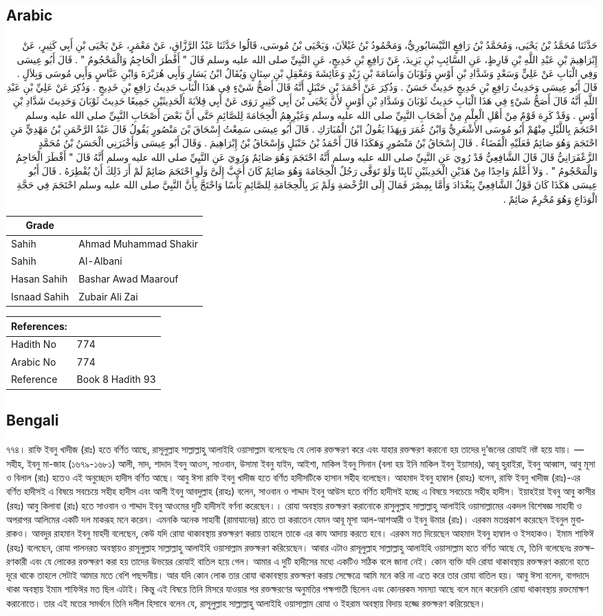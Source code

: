## Arabic


<div dir="rtl" lang="ar" style={{fontSize:'larger',backgroundColor:'#f8f9fa',padding:20}}>
حَدَّثَنَا مُحَمَّدُ بْنُ يَحْيَى، وَمُحَمَّدُ بْنُ رَافِعٍ النَّيْسَابُورِيُّ، وَمَحْمُودُ بْنُ غَيْلاَنَ، وَيَحْيَى بْنُ مُوسَى، قَالُوا حَدَّثَنَا عَبْدُ الرَّزَّاقِ، عَنْ مَعْمَرٍ، عَنْ يَحْيَى بْنِ أَبِي كَثِيرٍ، عَنْ إِبْرَاهِيمَ بْنِ عَبْدِ اللَّهِ بْنِ قَارِظٍ، عَنِ السَّائِبِ بْنِ يَزِيدَ، عَنْ رَافِعِ بْنِ خَدِيجٍ، عَنِ النَّبِيِّ صلى الله عليه وسلم قَالَ ‏"‏ أَفْطَرَ الْحَاجِمُ وَالْمَحْجُومُ ‏"‏ ‏.‏ قَالَ أَبُو عِيسَى وَفِي الْبَابِ عَنْ عَلِيٍّ وَسَعْدٍ وَشَدَّادِ بْنِ أَوْسٍ وَثَوْبَانَ وَأُسَامَةَ بْنِ زَيْدٍ وَعَائِشَةَ وَمَعْقِلِ بْنِ سِنَانٍ وَيُقَالُ ابْنُ يَسَارٍ وَأَبِي هُرَيْرَةَ وَابْنِ عَبَّاسٍ وَأَبِي مُوسَى وَبِلاَلٍ ‏.‏ قَالَ أَبُو عِيسَى وَحَدِيثُ رَافِعِ بْنِ خَدِيجٍ حَدِيثٌ حَسَنٌ ‏.‏ وَذُكِرَ عَنْ أَحْمَدَ بْنِ حَنْبَلٍ أَنَّهُ قَالَ أَصَحُّ شَيْءٍ فِي هَذَا الْبَابِ حَدِيثُ رَافِعِ بْنِ خَدِيجٍ ‏.‏ وَذُكِرَ عَنْ عَلِيِّ بْنِ عَبْدِ اللَّهِ أَنَّهُ قَالَ أَصَحُّ شَيْءٍ فِي هَذَا الْبَابِ حَدِيثُ ثَوْبَانَ وَشَدَّادِ بْنِ أَوْسٍ لأَنَّ يَحْيَى بْنَ أَبِي كَثِيرٍ رَوَى عَنْ أَبِي قِلاَبَةَ الْحَدِيثَيْنِ جَمِيعًا حَدِيثَ ثَوْبَانَ وَحَدِيثَ شَدَّادِ بْنِ أَوْسٍ ‏.‏ وَقَدْ كَرِهَ قَوْمٌ مِنْ أَهْلِ الْعِلْمِ مِنْ أَصْحَابِ النَّبِيِّ صلى الله عليه وسلم وَغَيْرِهِمُ الْحِجَامَةَ لِلصَّائِمِ حَتَّى أَنَّ بَعْضَ أَصْحَابِ النَّبِيِّ صلى الله عليه وسلم احْتَجَمَ بِاللَّيْلِ مِنْهُمْ أَبُو مُوسَى الأَشْعَرِيُّ وَابْنُ عُمَرَ وَبِهَذَا يَقُولُ ابْنُ الْمُبَارَكِ ‏.‏ قَالَ أَبُو عِيسَى سَمِعْتُ إِسْحَاقَ بْنَ مَنْصُورٍ يَقُولُ قَالَ عَبْدُ الرَّحْمَنِ بْنُ مَهْدِيٍّ مَنِ احْتَجَمَ وَهُوَ صَائِمٌ فَعَلَيْهِ الْقَضَاءُ ‏.‏ قَالَ إِسْحَاقُ بْنُ مَنْصُورٍ وَهَكَذَا قَالَ أَحْمَدُ بْنُ حَنْبَلٍ وَإِسْحَاقُ بْنُ إِبْرَاهِيمَ ‏.‏ وَقَالَ أَبُو عِيسَى وَأَخْبَرَنِي الْحَسَنُ بْنُ مُحَمَّدٍ الزَّعْفَرَانِيُّ قَالَ قَالَ الشَّافِعِيُّ قَدْ رُوِيَ عَنِ النَّبِيِّ صلى الله عليه وسلم أَنَّهُ احْتَجَمَ وَهُوَ صَائِمٌ وَرُوِيَ عَنِ النَّبِيِّ صلى الله عليه وسلم أَنَّهُ قَالَ ‏"‏ أَفْطَرَ الْحَاجِمُ وَالْمَحْجُومُ ‏"‏ ‏.‏ وَلاَ أَعْلَمُ وَاحِدًا مِنْ هَذَيْنِ الْحَدِيثَيْنِ ثَابِتًا وَلَوْ تَوَقَّى رَجُلٌ الْحِجَامَةَ وَهُوَ صَائِمٌ كَانَ أَحَبَّ إِلَىَّ وَلَوِ احْتَجَمَ صَائِمٌ لَمْ أَرَ ذَلِكَ أَنْ يُفْطِرَهُ ‏.‏ قَالَ أَبُو عِيسَى هَكَذَا كَانَ قَوْلُ الشَّافِعِيِّ بِبَغْدَادَ وَأَمَّا بِمِصْرَ فَمَالَ إِلَى الرُّخْصَةِ وَلَمْ يَرَ بِالْحِجَامَةِ لِلصَّائِمِ بَأْسًا وَاحْتَجَّ بِأَنَّ النَّبِيَّ صلى الله عليه وسلم احْتَجَمَ فِي حَجَّةِ الْوَدَاعِ وَهُوَ مُحْرِمٌ صَائِمٌ ‏.‏
</div>
<div style={{backgroundColor:'#f8f9fa',padding:20, marginBottom: 10}}><table> <thead> <tr> <th>Grade</th> <th></th> </tr> </thead> <tbody> <tr><td>Sahih</td><td>Ahmad Muhammad Shakir</td></tr><tr><td>Sahih</td><td>Al-Albani</td></tr><tr><td>Hasan Sahih</td><td>Bashar Awad Maarouf</td></tr><tr><td>Isnaad Sahih</td><td>Zubair Ali Zai</td></tr></tbody></table><table> <thead> <tr> <th>References:</th> <th></th> </tr> </thead> <tbody><tr><td>Hadith No</td><td>774</td></tr><tr><td>Arabic No</td><td>774</td></tr><tr><td>Reference</td><td>Book 8 Hadith 93</td></tr></tbody></table></div>

## Bengali


<div dir="ltr" lang="bn" style={{fontSize:'larger',backgroundColor:'#f8f9fa',padding:20}}>
৭৭৪। রাফি ইবনু খাদীজ (রাঃ) হতে বর্ণিত আছে, রাসূলুল্লাহ সাল্লাল্লাহু আলাইহি ওয়াসাল্লাম বলেছেনঃ যে লোক রক্তক্ষরণ করে এবং যাহার রক্তক্ষরণ করানো হয় তাদের দু’জনের রোযাই নষ্ট হয়ে যায়। — সহীহ, ইবনু মা-জাহ (১৬৭৯-১৬৮১) আলী, সাদ, শাদাদ ইবনু আওস, সাওবান, উসামা ইবনু যাইদ, আইশা, মাকিল ইবনু সিনান (বলা হয় ইনি মাকিল ইবনু ইয়াসার), আবূ হুরাইরা, ইবনু আব্বাস, আবু মূসা ও বিলাল (রাঃ) হতেও এই অনুচ্ছেদে হাদীস বর্ণিত আছে। আবু ঈসা রাফি ইবনু খাদীজ হতে বর্ণিত হাদীসটিকে হাসান সহীহ বলেছেন। আহমাদ ইবনু হাম্বাল (রাহঃ) বলেন, রাফি ইবনু খাদীজ (রাঃ)-এর বর্ণিত হাদীসই এ বিষয়ে সবচেয়ে সহীহ হাদীস এবং আলী ইবনু আবদুল্লাহ (রাহঃ) বলেন, সাওবান ও শাদ্দাদ ইবনু আউস হতে বর্ণিত হাদীসই হচ্ছে এ বিষয়ে সবচেয়ে সহীহ হাদীস। ইয়াহইয়া ইবনু আবু কাসীর (রহঃ) আবু কিলাবা (রাঃ) হতে সাওবান ও শাদ্দাদ ইবনু আওমের দুটি হাদীসই বর্ণনা করেছেন।। রোযা অবস্থায় রক্তক্ষরণ করানোকে রাসুলুল্লাহ সাল্লাল্লাহু আলাইহি ওয়াসাল্লামের একদল বিশেষজ্ঞ সাহাবী ও অপরাপর আলিমের একটি দল মাকরূহ মনে করেন। এমনকি অনেক সাহাবী (রামাযানের) রাতে তা করাতেন যেমন আবূ মূসা আল-আশআরী ও ইবনু উমার (রাঃ)। এরকম মতপ্রকাশ করেছেন ইবনুল মুবারাকও। আবদুর রাহমান ইবনু মাহদী বলেছেন, কেউ যদি রোযা থাকাবস্থায় রক্তক্ষরণ করায় তাহলে তাকে এর কায আদায় করতে হবে। এরকম মত দিয়েছেন আহমাদ ইবনু হাম্বাল ও ইসহাকও। ইমাম শাফিঈ (রহঃ) বলেছেন, রোযা পালনরত অবস্থায়ও রাসূলুল্লাহ সাল্লাল্লাহু আলাইহি ওয়াসাল্লাম রক্তক্ষরণ করিয়েছেন। আবার এটাও রাসূলুল্লাহ সাল্লাল্লাহু আলাইহি ওয়াসাল্লাম হতে বর্ণিত আছে যে, তিনি বলেছেনঃ রক্তক্ষরণকারী এবং যে লোকের রক্তক্ষরণ করা হয় তাদের উভয়ের রোযাই বাতিল হয়ে গেল। আমার এ দুটি হাদীসের মধ্যে একটিও সঠিক বলে জানা নেই। কোন ব্যক্তি যদি রোযা থাকাবস্থায় রক্তক্ষরণ করানো হতে দূরে থাকে তাহলে সেটাই আমার মতে বেশি পছন্দনীয়। আর যদি কোন লোক তার রোযা থাকাবস্থায় রক্তক্ষরণ করায় সেক্ষেত্রে আমি মনে করি না এতে করে তার রোযা বাতিল হয়। আবু ঈসা বলেন, বাগদাদে থাকা অবস্থায় ইমাম শাফিঈর মত ছিল এটাই। কিন্তু এই বিষয়ে তিনি মিসরে যাওয়ার পর রক্তক্ষরণের অনুমতির পক্ষপাতী ছিলেন এবং কোনরকম সমস্যা আছে বলে মনে করেননি রোযা থাকাবস্থায় রক্তমোক্ষণ করানোতে। তার এই মতের সমর্থনে তিনি দলীল হিসাবে বলেন যে, রাসূলুল্লাহ সাল্লাল্লাহু আলাইহি ওয়াসাল্লাম রোযা ও ইহরাম অবস্থায় বিদায় হজ্জে রক্তক্ষরণ করিয়েছেন।
</div>